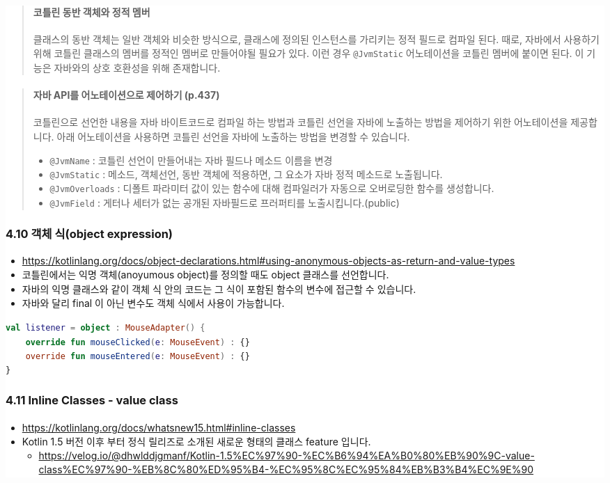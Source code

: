 > #### 코틀린 동반 객체와 정적 멤버
> 클래스의 동반 객체는 일반 객체와 비슷한 방식으로, 클래스에 정의된 인스턴스를 가리키는 정적 필드로 컴파일 된다.
> 때로, 자바에서 사용하기 위해 코틀린 클래스의 멤버를 정적인 멤버로 만들어야될 필요가 있다.
> 이런 경우 ```@JvmStatic``` 어노테이션을 코틀린 멤버에 붙이면 된다.
> 이 기능은 자바와의 상호 호환성을 위해 존재합니다.

> #### 자바 API를 어노테이션으로 제어하기 (p.437)
> 코틀린으로 선언한 내용을 자바 바이트코드로 컴파일 하는 방법과 코틀린 선언을 자바에 노출하는 방법을 제어하기 위한 어노테이션을 제공합니다.
> 아래 어노테이션을 사용하면 코틀린 선언을 자바에 노출하는 방법을 변경할 수 있습니다.
> * ```@JvmName``` : 코틀린 선언이 만들어내는 자바 필드나 메소드 이름을 변경
> * ```@JvmStatic``` : 메소드, 객체선언, 동반 객체에 적용하면, 그 요소가 자바 정적 메소드로 노출됩니다.
> * ```@JvmOverloads``` : 디폴트 파라미터 값이 있는 함수에 대해 컴파일러가 자동으로 오버로딩한 함수를 생성합니다.
> * ```@JvmField``` :  게터나 세터가 없는 공개된 자바필드로 프러퍼티를 노출시킵니다.(public)

### 4.10 객체 식(object expression)
* https://kotlinlang.org/docs/object-declarations.html#using-anonymous-objects-as-return-and-value-types
* 코틀린에서는 익명 객체(anoyumous object)를 정의할 때도 object 클래스를 선언합니다.
* 자바의 익명 클래스와 같이 객체 식 안의 코드는 그 식이 포함된 함수의 변수에 접근할 수 있습니다.
* 자바와 달리 final 이 아닌 변수도 객체 식에서 사용이 가능합니다.
```kotlin
val listener = object : MouseAdapter() {
    override fun mouseClicked(e: MouseEvent) : {}
    override fun mouseEntered(e: MouseEvent) : {}
}
```


### 4.11 Inline Classes - value class
* https://kotlinlang.org/docs/whatsnew15.html#inline-classes
* Kotlin 1.5 버전 이후 부터 정식 릴리즈로 소개된 새로운 형태의 클래스 feature 입니다. 
    * https://velog.io/@dhwlddjgmanf/Kotlin-1.5%EC%97%90-%EC%B6%94%EA%B0%80%EB%90%9C-value-class%EC%97%90-%EB%8C%80%ED%95%B4-%EC%95%8C%EC%95%84%EB%B3%B4%EC%9E%90
